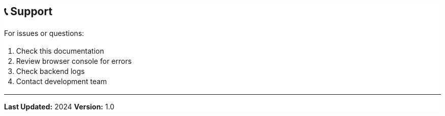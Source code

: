 
## 📞 Support

For issues or questions:
1. Check this documentation
2. Review browser console for errors
3. Check backend logs
4. Contact development team

---

**Last Updated:** 2024
**Version:** 1.0